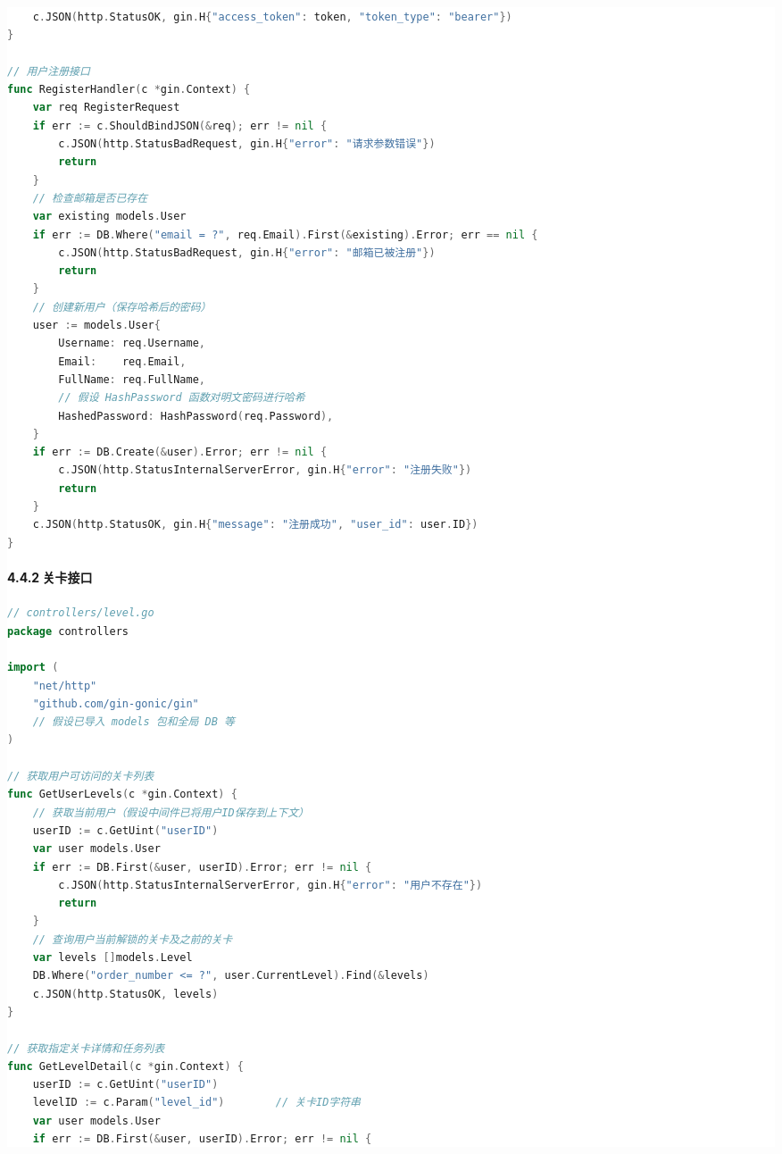 ```go
    c.JSON(http.StatusOK, gin.H{"access_token": token, "token_type": "bearer"})
}

// 用户注册接口
func RegisterHandler(c *gin.Context) {
    var req RegisterRequest
    if err := c.ShouldBindJSON(&req); err != nil {
        c.JSON(http.StatusBadRequest, gin.H{"error": "请求参数错误"})
        return
    }
    // 检查邮箱是否已存在
    var existing models.User
    if err := DB.Where("email = ?", req.Email).First(&existing).Error; err == nil {
        c.JSON(http.StatusBadRequest, gin.H{"error": "邮箱已被注册"})
        return
    }
    // 创建新用户（保存哈希后的密码）
    user := models.User{
        Username: req.Username,
        Email:    req.Email,
        FullName: req.FullName,
        // 假设 HashPassword 函数对明文密码进行哈希
        HashedPassword: HashPassword(req.Password),
    }
    if err := DB.Create(&user).Error; err != nil {
        c.JSON(http.StatusInternalServerError, gin.H{"error": "注册失败"})
        return
    }
    c.JSON(http.StatusOK, gin.H{"message": "注册成功", "user_id": user.ID})
}
```
#### 4.4.2 关卡接口
```go
// controllers/level.go
package controllers

import (
    "net/http"
    "github.com/gin-gonic/gin"
    // 假设已导入 models 包和全局 DB 等
)

// 获取用户可访问的关卡列表
func GetUserLevels(c *gin.Context) {
    // 获取当前用户（假设中间件已将用户ID保存到上下文）
    userID := c.GetUint("userID")
    var user models.User
    if err := DB.First(&user, userID).Error; err != nil {
        c.JSON(http.StatusInternalServerError, gin.H{"error": "用户不存在"})
        return
    }
    // 查询用户当前解锁的关卡及之前的关卡
    var levels []models.Level
    DB.Where("order_number <= ?", user.CurrentLevel).Find(&levels)
    c.JSON(http.StatusOK, levels)
}

// 获取指定关卡详情和任务列表
func GetLevelDetail(c *gin.Context) {
    userID := c.GetUint("userID")
    levelID := c.Param("level_id")        // 关卡ID字符串
    var user models.User
    if err := DB.First(&user, userID).Error; err != nil {
```